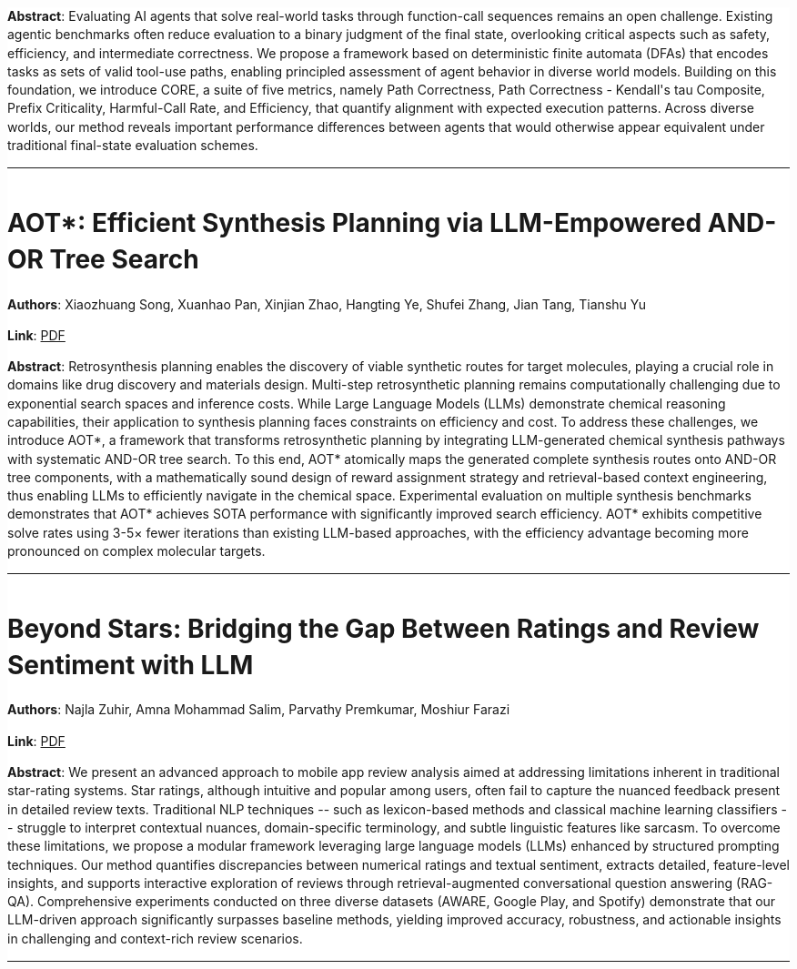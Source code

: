 **Abstract**: Evaluating AI agents that solve real-world tasks through function-call sequences remains an open challenge. Existing agentic benchmarks often reduce evaluation to a binary judgment of the final state, overlooking critical aspects such as safety, efficiency, and intermediate correctness. We propose a framework based on deterministic finite automata (DFAs) that encodes tasks as sets of valid tool-use paths, enabling principled assessment of agent behavior in diverse world models. Building on this foundation, we introduce CORE, a suite of five metrics, namely Path Correctness, Path Correctness - Kendall's tau Composite, Prefix Criticality, Harmful-Call Rate, and Efficiency, that quantify alignment with expected execution patterns. Across diverse worlds, our method reveals important performance differences between agents that would otherwise appear equivalent under traditional final-state evaluation schemes. 

---
# AOT*: Efficient Synthesis Planning via LLM-Empowered AND-OR Tree Search 

**Authors**: Xiaozhuang Song, Xuanhao Pan, Xinjian Zhao, Hangting Ye, Shufei Zhang, Jian Tang, Tianshu Yu  

**Link**: [PDF](https://arxiv.org/pdf/2509.20988)  

**Abstract**: Retrosynthesis planning enables the discovery of viable synthetic routes for target molecules, playing a crucial role in domains like drug discovery and materials design. Multi-step retrosynthetic planning remains computationally challenging due to exponential search spaces and inference costs. While Large Language Models (LLMs) demonstrate chemical reasoning capabilities, their application to synthesis planning faces constraints on efficiency and cost. To address these challenges, we introduce AOT*, a framework that transforms retrosynthetic planning by integrating LLM-generated chemical synthesis pathways with systematic AND-OR tree search. To this end, AOT* atomically maps the generated complete synthesis routes onto AND-OR tree components, with a mathematically sound design of reward assignment strategy and retrieval-based context engineering, thus enabling LLMs to efficiently navigate in the chemical space. Experimental evaluation on multiple synthesis benchmarks demonstrates that AOT* achieves SOTA performance with significantly improved search efficiency. AOT* exhibits competitive solve rates using 3-5$\times$ fewer iterations than existing LLM-based approaches, with the efficiency advantage becoming more pronounced on complex molecular targets. 

---
# Beyond Stars: Bridging the Gap Between Ratings and Review Sentiment with LLM 

**Authors**: Najla Zuhir, Amna Mohammad Salim, Parvathy Premkumar, Moshiur Farazi  

**Link**: [PDF](https://arxiv.org/pdf/2509.20953)  

**Abstract**: We present an advanced approach to mobile app review analysis aimed at addressing limitations inherent in traditional star-rating systems. Star ratings, although intuitive and popular among users, often fail to capture the nuanced feedback present in detailed review texts. Traditional NLP techniques -- such as lexicon-based methods and classical machine learning classifiers -- struggle to interpret contextual nuances, domain-specific terminology, and subtle linguistic features like sarcasm. To overcome these limitations, we propose a modular framework leveraging large language models (LLMs) enhanced by structured prompting techniques. Our method quantifies discrepancies between numerical ratings and textual sentiment, extracts detailed, feature-level insights, and supports interactive exploration of reviews through retrieval-augmented conversational question answering (RAG-QA). Comprehensive experiments conducted on three diverse datasets (AWARE, Google Play, and Spotify) demonstrate that our LLM-driven approach significantly surpasses baseline methods, yielding improved accuracy, robustness, and actionable insights in challenging and context-rich review scenarios. 

---